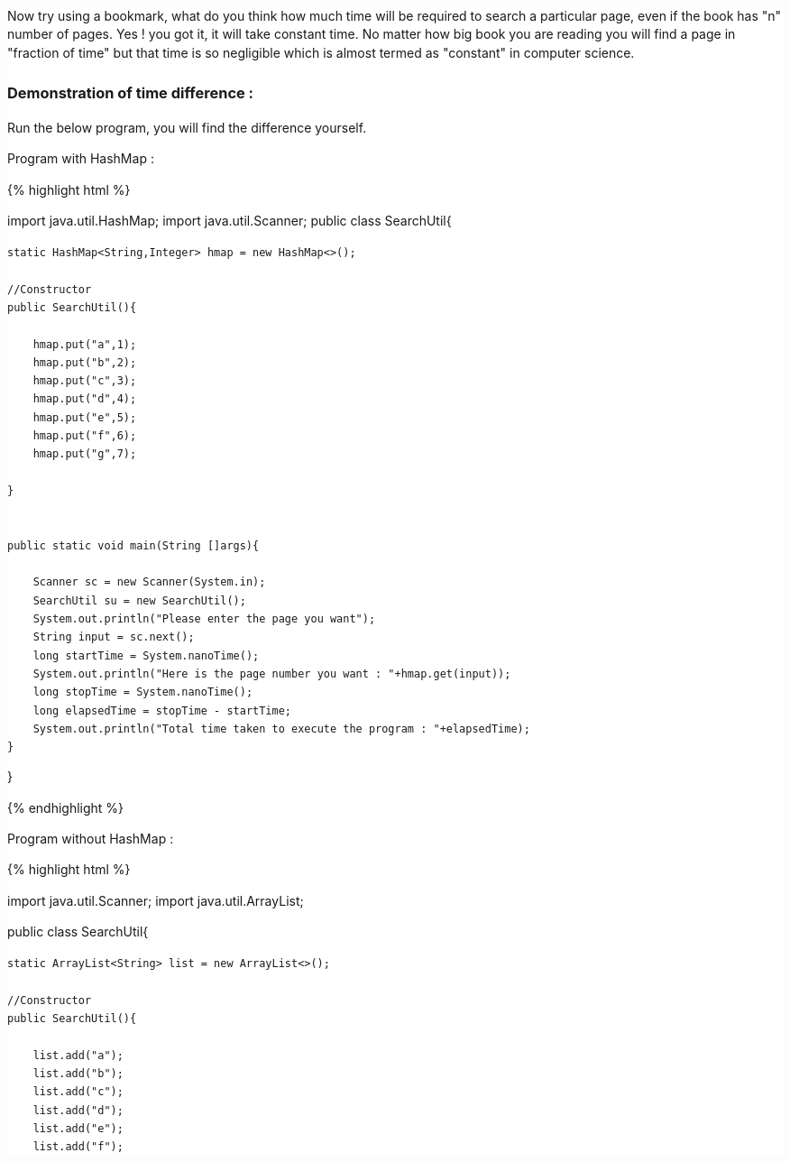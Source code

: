    Now try using a bookmark, what do you think how much time will be required to search a particular page, even if the book has "n" number of pages. Yes ! you got it, it will take constant time. No matter how big book you are reading you will find a page in "fraction of time" but that time is so negligible which is almost termed as "constant" in computer science.
  	
  	  	
### Demonstration of time difference :
  	
Run the below program, you will find the difference yourself.
	
Program with HashMap :
   	
{% highlight html %}
		
import java.util.HashMap;
import java.util.Scanner;
public class SearchUtil{

	static HashMap<String,Integer> hmap = new HashMap<>();
	
	//Constructor
	public SearchUtil(){
		
		hmap.put("a",1);
		hmap.put("b",2);
		hmap.put("c",3);
		hmap.put("d",4);
		hmap.put("e",5);
		hmap.put("f",6);
		hmap.put("g",7);
	
	}
	
	
	public static void main(String []args){
	
		Scanner sc = new Scanner(System.in);
		SearchUtil su = new SearchUtil();
		System.out.println("Please enter the page you want");
		String input = sc.next();
		long startTime = System.nanoTime();
		System.out.println("Here is the page number you want : "+hmap.get(input));
		long stopTime = System.nanoTime();
		long elapsedTime = stopTime - startTime;
		System.out.println("Total time taken to execute the program : "+elapsedTime);
	}


}

{% endhighlight %}
	
	
Program without HashMap :
	
{% highlight html %}

import java.util.Scanner;
import java.util.ArrayList;


public class SearchUtil{

	static ArrayList<String> list = new ArrayList<>();	
	
	//Constructor
	public SearchUtil(){
		
		list.add("a");
		list.add("b");
		list.add("c");
		list.add("d");
		list.add("e");
		list.add("f");